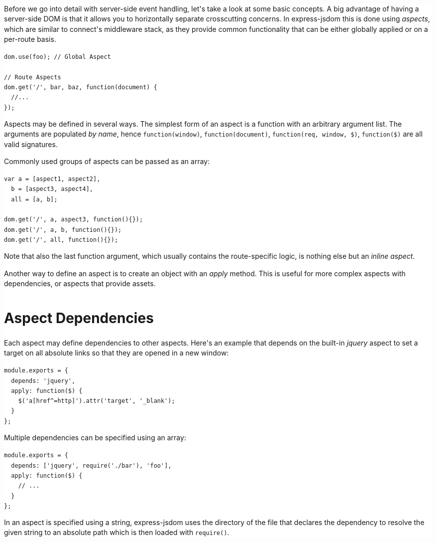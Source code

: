 Before we go into detail with server-side event handling, let's take a look at some basic concepts. A big advantage of having a server-side DOM is that it allows you to horizontally separate crosscutting concerns. In express-jsdom this is done using _aspects_, which are similar to connect's middleware stack, as they provide common functionality that can be either globally applied or on a per-route basis.

    dom.use(foo); // Global Aspect
  
    // Route Aspects
    dom.get('/', bar, baz, function(document) {
      //...
    });

Aspects may be defined in several ways. The simplest form of an aspect is a function with an arbitrary argument list. The arguments are populated _by name_, hence `function(window)`, `function(document)`, `function(req, window, $)`, `function($)` are all valid signatures.

Commonly used groups of aspects can be passed as an array:

    var a = [aspect1, aspect2],
      b = [aspect3, aspect4],
      all = [a, b];

    dom.get('/', a, aspect3, function(){});
    dom.get('/', a, b, function(){});
    dom.get('/', all, function(){});
    
Note that also the last function argument, which usually contains the route-specific logic, is nothing else but an _inline aspect_.

Another way to define an aspect is to create an object with an _apply_ method. This is useful for more complex aspects with dependencies, or aspects that provide assets.

Aspect Dependencies
===================

Each aspect may define dependencies to other aspects. Here's an example that depends on the built-in _jquery_ aspect to set a target on all absolute links so that they are opened in a new window: 

    module.exports = {
      depends: 'jquery',
      apply: function($) {
        $('a[href^=http]').attr('target', '_blank');
      }
    };

Multiple dependencies can be specified using an array:

    module.exports = {
      depends: ['jquery', require('./bar'), 'foo'],
      apply: function($) {
        // ...
      }
    };

In an aspect is specified using a string, express-jsdom uses the directory of the file that declares the dependency to resolve the given string to an absolute path which is then loaded with `require()`.
